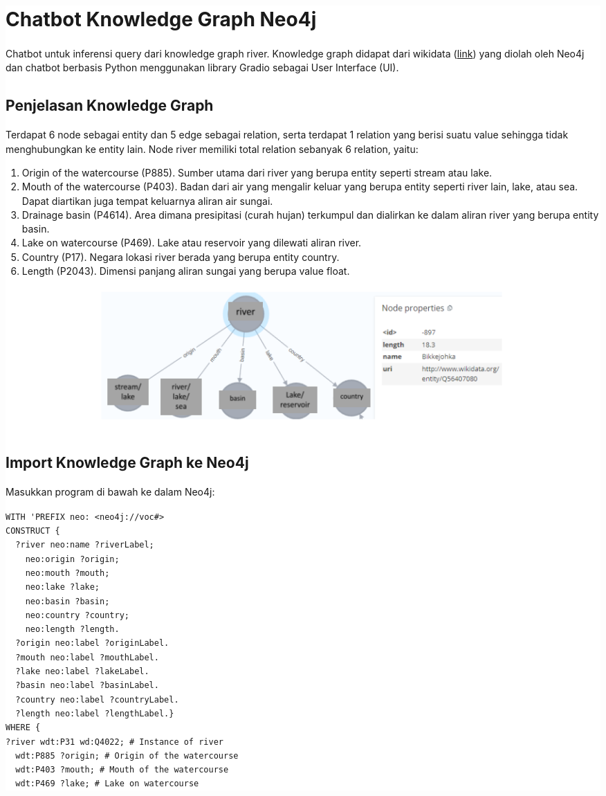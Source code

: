 # Chatbot Knowledge Graph Neo4j

Chatbot untuk inferensi query dari knowledge graph river. Knowledge graph didapat dari wikidata ([link](https://www.wikidata.org/wiki/Q4022)) yang diolah oleh Neo4j dan chatbot berbasis Python menggunakan library Gradio sebagai User Interface (UI).

## Penjelasan Knowledge Graph
Terdapat 6 node sebagai entity dan 5 edge sebagai relation, serta terdapat 1 relation yang berisi suatu value sehingga tidak menghubungkan ke entity lain. Node river memiliki total relation sebanyak 6 relation, yaitu:
1) Origin of the watercourse (P885). Sumber utama dari river yang berupa entity
seperti stream atau lake.
2) Mouth of the watercourse (P403). Badan dari air yang mengalir keluar yang
berupa entity seperti river lain, lake, atau sea. Dapat diartikan juga tempat
keluarnya aliran air sungai.
3) Drainage basin (P4614). Area dimana presipitasi (curah hujan) terkumpul dan
dialirkan ke dalam aliran river yang berupa entity basin.
4) Lake on watercourse (P469). Lake atau reservoir yang dilewati aliran river.
5) Country (P17). Negara lokasi river berada yang berupa entity country.
6) Length (P2043). Dimensi panjang aliran sungai yang berupa value float.

<div align="center">
    <a href="./">
        <img src="./figure/KG.png" width="70%"/>
    </a>
</div>

## Import Knowledge Graph ke Neo4j
Masukkan program di bawah ke dalam Neo4j:
```
WITH 'PREFIX neo: <neo4j://voc#>
CONSTRUCT {
  ?river neo:name ?riverLabel;
    neo:origin ?origin;
    neo:mouth ?mouth;
    neo:lake ?lake;
    neo:basin ?basin;
    neo:country ?country;
    neo:length ?length.
  ?origin neo:label ?originLabel.
  ?mouth neo:label ?mouthLabel.
  ?lake neo:label ?lakeLabel.
  ?basin neo:label ?basinLabel.
  ?country neo:label ?countryLabel.
  ?length neo:label ?lengthLabel.}
WHERE {
?river wdt:P31 wd:Q4022; # Instance of river
  wdt:P885 ?origin; # Origin of the watercourse
  wdt:P403 ?mouth; # Mouth of the watercourse
  wdt:P469 ?lake; # Lake on watercourse
```